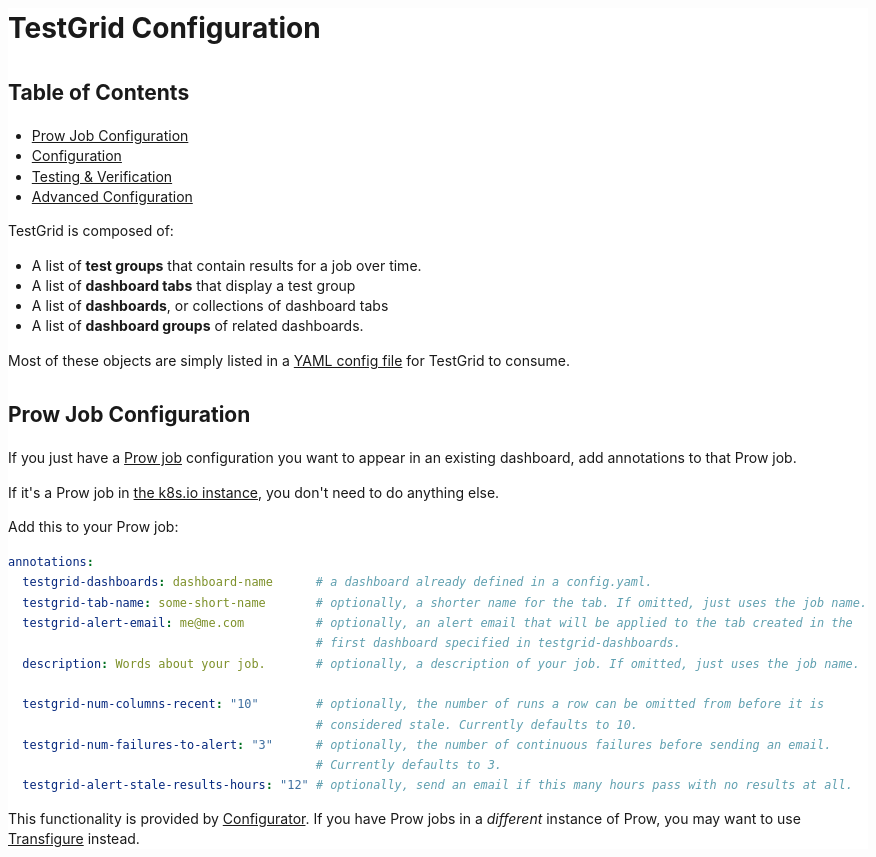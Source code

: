 # TestGrid Configuration

## Table of Contents

* [Prow Job Configuration](#prow-job-configuration)
* [Configuration](#configuration)
* [Testing & Verification](#testing-your-configuration)
* [Advanced Configuration](#advanced-configuration)

TestGrid is composed of:

* A list of **test groups** that contain results for a job over time.
* A list of **dashboard tabs** that display a test group
* A list of **dashboards**, or collections of dashboard tabs
* A list of **dashboard groups** of related dashboards.

Most of these objects are simply listed in a [YAML config file](https://github.com/kubernetes/test-infra/tree/master/config/testgrids) for TestGrid to consume.

## Prow Job Configuration

If you just have a [Prow job](https://github.com/kubernetes/test-infra/blob/master/prow/jobs.md) configuration you want to appear in an existing
dashboard, add annotations to that Prow job.

If it's a Prow job in [the k8s.io instance](https://github.com/kubernetes/test-infra/tree/master/config/jobs), you don't need to do anything else.

Add this to your Prow job:

```yaml
annotations:
  testgrid-dashboards: dashboard-name      # a dashboard already defined in a config.yaml.
  testgrid-tab-name: some-short-name       # optionally, a shorter name for the tab. If omitted, just uses the job name.
  testgrid-alert-email: me@me.com          # optionally, an alert email that will be applied to the tab created in the
                                           # first dashboard specified in testgrid-dashboards.
  description: Words about your job.       # optionally, a description of your job. If omitted, just uses the job name.

  testgrid-num-columns-recent: "10"        # optionally, the number of runs a row can be omitted from before it is
                                           # considered stale. Currently defaults to 10.
  testgrid-num-failures-to-alert: "3"      # optionally, the number of continuous failures before sending an email.
                                           # Currently defaults to 3.
  testgrid-alert-stale-results-hours: "12" # optionally, send an email if this many hours pass with no results at all.

```

This functionality is provided by [Configurator](https://github.com/kubernetes/test-infra/tree/master/testgrid/cmd/configurator). If you have Prow jobs in a _different_
instance of Prow, you may want to use [Transfigure](https://github.com/kubernetes/test-infra/tree/master/testgrid/cmd/transfigure) instead.
